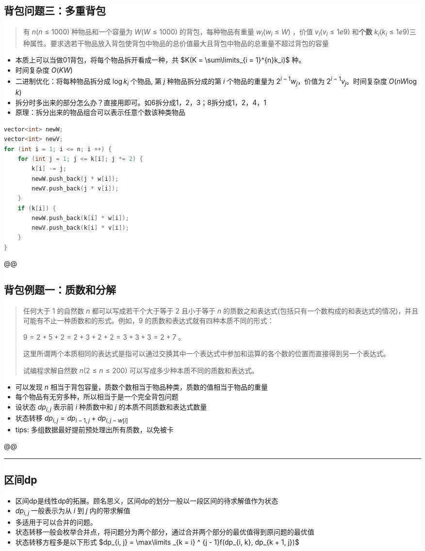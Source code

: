 ## 背包问题三：多重背包
> 有 $n(n \leq 1000)$ 种物品和一个容量为 $W(W \leq 1000)$ 的背包，每种物品有重量 $w_{i}(w_{i} \leq W)$ ，价值 $v_{i}(v_{i} \leq 1e9)$ 和**个数** $k_{i}(k_{i} \leq 1e9)$三种属性。要求选若干物品放入背包使背包中物品的总价值最大且背包中物品的总重量不超过背包的容量
- 本质上可以当做01背包，将每个物品拆开看成一种，共 $K(K = \sum\limits_{i = 1}^{n}k_i)$ 种。 
- 时间复杂度 $O(KW)$
- 二进制优化：将每种物品拆分成 $\log k_i$ 个物品, 第 $j$ 种物品拆分成的第 $i$ 个物品的重量为 $2^{i - 1}w_j$，价值为 $2^{i - 1}v_j$。时间复杂度 $O(nW\log k)$
- 拆分时多出来的部分怎么办？直接用即可。如6拆分成1，2，3；8拆分成1，2，4，1
- 原理：拆分出来的物品组合可以表示任意个数该种类物品
```cpp
vector<int> newW;
vector<int> newV;
for (int i = 1; i <= n; i ++) {
    for (int j = 1; j <= k[i]; j *= 2) {
        k[i] -= j;
        newW.push_back(j * w[i]);
        newV.push_back(j * v[i]);
    }
    if (k[i]) {
        newW.push_back(k[i] * w[i]);
        newV.push_back(k[i] * v[i]);
    }
}
```

@@

## 背包例题一：质数和分解
>任何大于 $1$ 的自然数 $n$ 都可以写成若干个大于等于 $2$ 且小于等于 $n$ 的质数之和表达式(包括只有一个数构成的和表达式的情况)，并且可能有不止一种质数和的形式。例如，$9$ 的质数和表达式就有四种本质不同的形式：
>
>$9 = 2 + 5 + 2 = 2 + 3 + 2 + 2 = 3 + 3 + 3 = 2 + 7$ 。
>
> 这里所谓两个本质相同的表达式是指可以通过交换其中一个表达式中参加和运算的各个数的位置而直接得到另一个表达式。
>
> 试编程求解自然数 $n(2 \leq n \leq 200)$ 可以写成多少种本质不同的质数和表达式。

- 可以发现 $n$ 相当于背包容量，质数个数相当于物品种类，质数的值相当于物品的重量
- 每个物品有无穷多种，所以相当于是一个完全背包问题
- 设状态 $dp_{i,j}$ 表示前 $i$ 种质数中和 $j$ 的本质不同质数和表达式数量
- 状态转移 $dp_{i, j} = dp_{i - 1, j} + dp_{i, j - w[i]}$
- tips: 多组数据最好提前预处理出所有质数，以免被卡

@@

---

## 区间dp
- 区间dp是线性dp的拓展。顾名思义，区间dp的划分一般以一段区间的待求解值作为状态
- $dp_{i, j}$ 一般表示为从 $i$ 到 $j$ 内的带求解值
- 多适用于可以合并的问题。
- 状态转移一般会枚举合并点，将问题分为两个部分，通过合并两个部分的最优值得到原问题的最优值
- 状态转移方程多是以下形式 $dp_{i, j} = \max\limits _{k = i} ^ {j - 1}f(dp_{i, k}, dp_{k + 1, j})$
